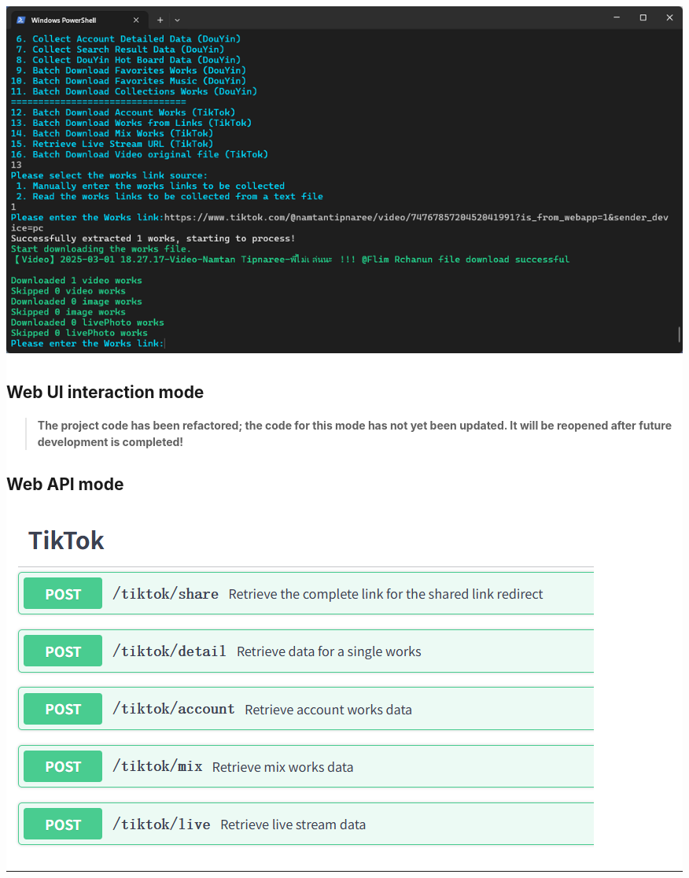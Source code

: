 [![终端模式截图](docs/screenshot/终端交互模式截图EN3.png)](https://www.bilibili.com/video/BV18tVDzVEK7/)

## Web UI interaction mode

> **The project code has been refactored; the code for this mode has not yet been updated. It will be reopened after
future development is completed!**

## Web API mode

![WebAPI模式截图](docs/screenshot/WebAPI模式截图EN1.png)
*****